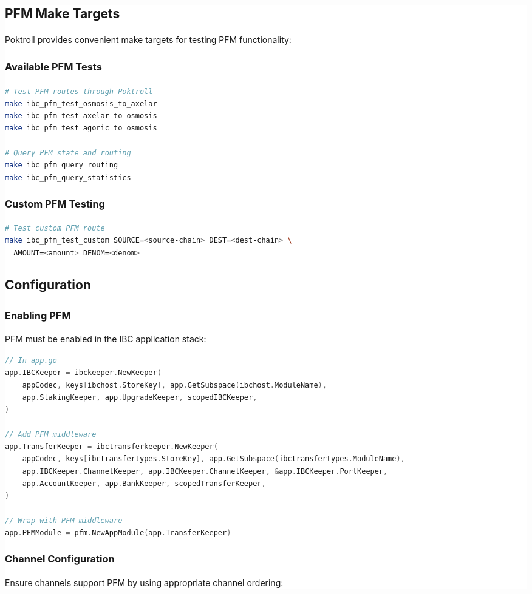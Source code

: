 ## PFM Make Targets

Poktroll provides convenient make targets for testing PFM functionality:

### Available PFM Tests

```bash
# Test PFM routes through Poktroll
make ibc_pfm_test_osmosis_to_axelar
make ibc_pfm_test_axelar_to_osmosis
make ibc_pfm_test_agoric_to_osmosis

# Query PFM state and routing
make ibc_pfm_query_routing
make ibc_pfm_query_statistics
```

### Custom PFM Testing

```bash
# Test custom PFM route
make ibc_pfm_test_custom SOURCE=<source-chain> DEST=<dest-chain> \
  AMOUNT=<amount> DENOM=<denom>
```

## Configuration

### Enabling PFM

PFM must be enabled in the IBC application stack:

```go
// In app.go
app.IBCKeeper = ibckeeper.NewKeeper(
    appCodec, keys[ibchost.StoreKey], app.GetSubspace(ibchost.ModuleName),
    app.StakingKeeper, app.UpgradeKeeper, scopedIBCKeeper,
)

// Add PFM middleware
app.TransferKeeper = ibctransferkeeper.NewKeeper(
    appCodec, keys[ibctransfertypes.StoreKey], app.GetSubspace(ibctransfertypes.ModuleName),
    app.IBCKeeper.ChannelKeeper, app.IBCKeeper.ChannelKeeper, &app.IBCKeeper.PortKeeper,
    app.AccountKeeper, app.BankKeeper, scopedTransferKeeper,
)

// Wrap with PFM middleware
app.PFMModule = pfm.NewAppModule(app.TransferKeeper)
```

### Channel Configuration

Ensure channels support PFM by using appropriate channel ordering:

